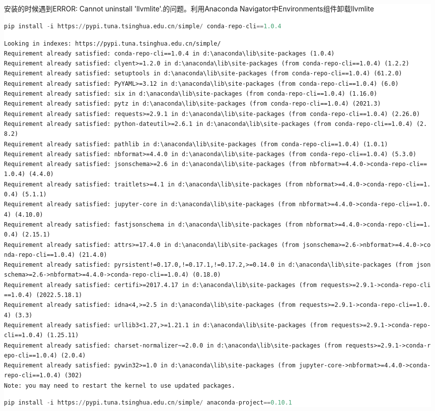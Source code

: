 
安装的时候遇到ERROR: Cannot uninstall 'llvmlite'.的问题。利用Anaconda Navigator中Environments组件卸载llvmlite


```python
pip install -i https://pypi.tuna.tsinghua.edu.cn/simple/ conda-repo-cli==1.0.4
```

    Looking in indexes: https://pypi.tuna.tsinghua.edu.cn/simple/
    Requirement already satisfied: conda-repo-cli==1.0.4 in d:\anaconda\lib\site-packages (1.0.4)
    Requirement already satisfied: clyent>=1.2.0 in d:\anaconda\lib\site-packages (from conda-repo-cli==1.0.4) (1.2.2)
    Requirement already satisfied: setuptools in d:\anaconda\lib\site-packages (from conda-repo-cli==1.0.4) (61.2.0)
    Requirement already satisfied: PyYAML>=3.12 in d:\anaconda\lib\site-packages (from conda-repo-cli==1.0.4) (6.0)
    Requirement already satisfied: six in d:\anaconda\lib\site-packages (from conda-repo-cli==1.0.4) (1.16.0)
    Requirement already satisfied: pytz in d:\anaconda\lib\site-packages (from conda-repo-cli==1.0.4) (2021.3)
    Requirement already satisfied: requests>=2.9.1 in d:\anaconda\lib\site-packages (from conda-repo-cli==1.0.4) (2.26.0)
    Requirement already satisfied: python-dateutil>=2.6.1 in d:\anaconda\lib\site-packages (from conda-repo-cli==1.0.4) (2.8.2)
    Requirement already satisfied: pathlib in d:\anaconda\lib\site-packages (from conda-repo-cli==1.0.4) (1.0.1)
    Requirement already satisfied: nbformat>=4.4.0 in d:\anaconda\lib\site-packages (from conda-repo-cli==1.0.4) (5.3.0)
    Requirement already satisfied: jsonschema>=2.6 in d:\anaconda\lib\site-packages (from nbformat>=4.4.0->conda-repo-cli==1.0.4) (4.4.0)
    Requirement already satisfied: traitlets>=4.1 in d:\anaconda\lib\site-packages (from nbformat>=4.4.0->conda-repo-cli==1.0.4) (5.1.1)
    Requirement already satisfied: jupyter-core in d:\anaconda\lib\site-packages (from nbformat>=4.4.0->conda-repo-cli==1.0.4) (4.10.0)
    Requirement already satisfied: fastjsonschema in d:\anaconda\lib\site-packages (from nbformat>=4.4.0->conda-repo-cli==1.0.4) (2.15.1)
    Requirement already satisfied: attrs>=17.4.0 in d:\anaconda\lib\site-packages (from jsonschema>=2.6->nbformat>=4.4.0->conda-repo-cli==1.0.4) (21.4.0)
    Requirement already satisfied: pyrsistent!=0.17.0,!=0.17.1,!=0.17.2,>=0.14.0 in d:\anaconda\lib\site-packages (from jsonschema>=2.6->nbformat>=4.4.0->conda-repo-cli==1.0.4) (0.18.0)
    Requirement already satisfied: certifi>=2017.4.17 in d:\anaconda\lib\site-packages (from requests>=2.9.1->conda-repo-cli==1.0.4) (2022.5.18.1)
    Requirement already satisfied: idna<4,>=2.5 in d:\anaconda\lib\site-packages (from requests>=2.9.1->conda-repo-cli==1.0.4) (3.3)
    Requirement already satisfied: urllib3<1.27,>=1.21.1 in d:\anaconda\lib\site-packages (from requests>=2.9.1->conda-repo-cli==1.0.4) (1.25.11)
    Requirement already satisfied: charset-normalizer~=2.0.0 in d:\anaconda\lib\site-packages (from requests>=2.9.1->conda-repo-cli==1.0.4) (2.0.4)
    Requirement already satisfied: pywin32>=1.0 in d:\anaconda\lib\site-packages (from jupyter-core->nbformat>=4.4.0->conda-repo-cli==1.0.4) (302)
    Note: you may need to restart the kernel to use updated packages.
    


```python
pip install -i https://pypi.tuna.tsinghua.edu.cn/simple/ anaconda-project==0.10.1
```
